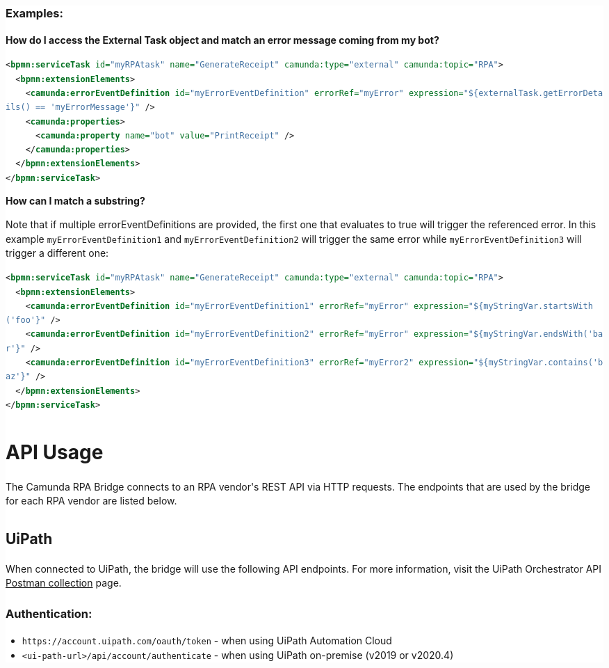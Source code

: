 ### Examples:

**How do I access the External Task object and match an error message coming from my bot?**

```xml
<bpmn:serviceTask id="myRPAtask" name="GenerateReceipt" camunda:type="external" camunda:topic="RPA">
  <bpmn:extensionElements>
    <camunda:errorEventDefinition id="myErrorEventDefinition" errorRef="myError" expression="${externalTask.getErrorDetails() == 'myErrorMessage'}" />
    <camunda:properties>
      <camunda:property name="bot" value="PrintReceipt" />
    </camunda:properties>
  </bpmn:extensionElements>
</bpmn:serviceTask>
```

**How can I match a substring?**

Note that if multiple errorEventDefinitions are provided, the first one that evaluates to true will trigger the referenced error. In this example `myErrorEventDefinition1` and `myErrorEventDefinition2` will trigger the same error while `myErrorEventDefinition3` will trigger a different one:

```xml
<bpmn:serviceTask id="myRPAtask" name="GenerateReceipt" camunda:type="external" camunda:topic="RPA">
  <bpmn:extensionElements>
    <camunda:errorEventDefinition id="myErrorEventDefinition1" errorRef="myError" expression="${myStringVar.startsWith('foo'}" />
    <camunda:errorEventDefinition id="myErrorEventDefinition2" errorRef="myError" expression="${myStringVar.endsWith('bar'}" />
    <camunda:errorEventDefinition id="myErrorEventDefinition3" errorRef="myError2" expression="${myStringVar.contains('baz'}" />
  </bpmn:extensionElements>
</bpmn:serviceTask>
```

# API Usage

The Camunda RPA Bridge connects to an RPA vendor's REST API via HTTP requests. The endpoints that are used by the bridge for each RPA vendor are listed below.

## UiPath

When connected to UiPath, the bridge will use the following API endpoints. For more information, visit the UiPath Orchestrator API [Postman collection](https://postman.uipath.rocks/?version=latest) page.

### Authentication:

* `https://account.uipath.com/oauth/token` - when using UiPath Automation Cloud
* `<ui-path-url>/api/account/authenticate` - when using UiPath on-premise (v2019 or v2020.4)
